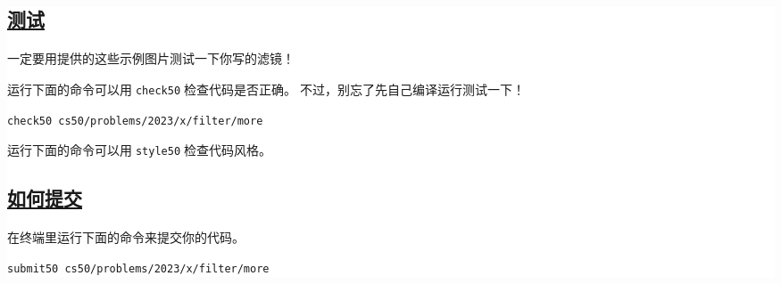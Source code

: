## [测试](#testing)

一定要用提供的这些示例图片测试一下你写的滤镜！

运行下面的命令可以用 `check50` 检查代码是否正确。 不过，别忘了先自己编译运行测试一下！

```
check50 cs50/problems/2023/x/filter/more

```

运行下面的命令可以用 `style50` 检查代码风格。

## [如何提交](#how-to-submit)

在终端里运行下面的命令来提交你的代码。

```
submit50 cs50/problems/2023/x/filter/more

```
